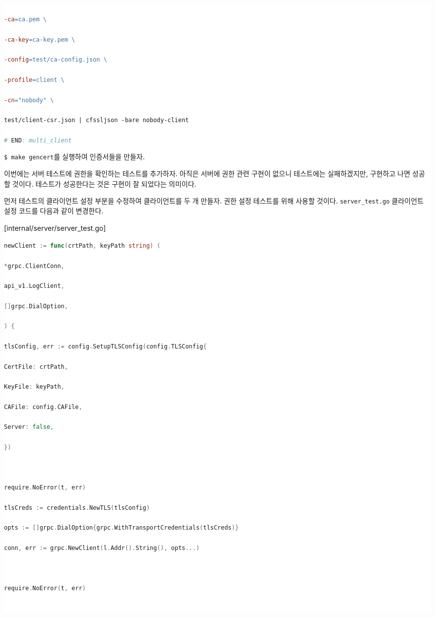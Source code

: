 ``` makefile

-ca=ca.pem \

-ca-key=ca-key.pem \

-config=test/ca-config.json \

-profile=client \

-cn="nobody" \

test/client-csr.json | cfssljson -bare nobody-client

# END: multi_client
```

`$ make gencert`를 실행하여 인증서들을 만들자.

이번에는 서버 테스트에 권한을 확인하는 테스트를 추가하자. 아직은 서버에 권한 관련 구현이 없으니 테스트에는 실패하겠지만, 구현하고 나면 성공할 것이다. 테스트가 성공한다는 것은 구현이 잘 되었다는 의미이다.


먼저 테스트의 클라이언트 설정 부분을 수정하여 클라이언트를 두 개 만들자. 권한 설정 테스트를 위해 사용할 것이다. `server_test.go` 클라이언트 설정 코드를 다음과 같이 변경한다.

[internal/server/server_test.go]
``` go
newClient := func(crtPath, keyPath string) (

*grpc.ClientConn,

api_v1.LogClient,

[]grpc.DialOption,

) {

tlsConfig, err := config.SetupTLSConfig(config.TLSConfig{

CertFile: crtPath,

KeyFile: keyPath,

CAFile: config.CAFile,

Server: false,

})

  

require.NoError(t, err)

tlsCreds := credentials.NewTLS(tlsConfig)

opts := []grpc.DialOption{grpc.WithTransportCredentials(tlsCreds)}

conn, err := grpc.NewClient(l.Addr().String(), opts...)

  

require.NoError(t, err)

  

```